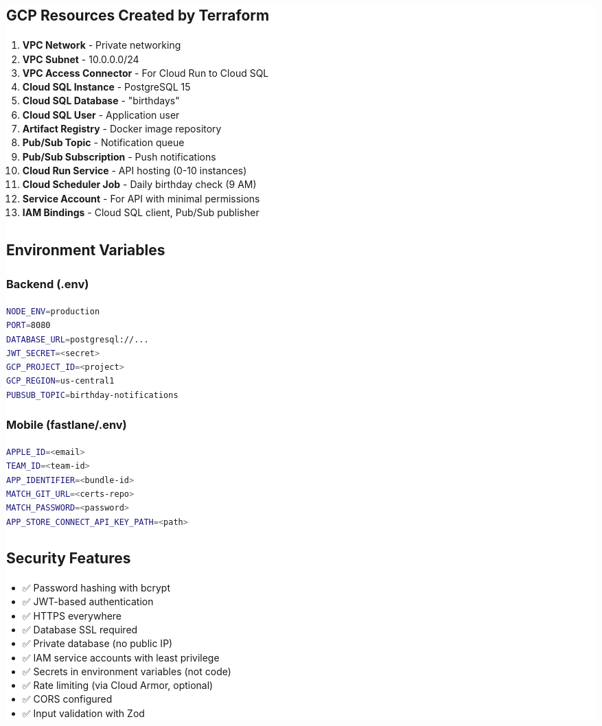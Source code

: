 ## GCP Resources Created by Terraform

1. **VPC Network** - Private networking
2. **VPC Subnet** - 10.0.0.0/24
3. **VPC Access Connector** - For Cloud Run to Cloud SQL
4. **Cloud SQL Instance** - PostgreSQL 15
5. **Cloud SQL Database** - "birthdays"
6. **Cloud SQL User** - Application user
7. **Artifact Registry** - Docker image repository
8. **Pub/Sub Topic** - Notification queue
9. **Pub/Sub Subscription** - Push notifications
10. **Cloud Run Service** - API hosting (0-10 instances)
11. **Cloud Scheduler Job** - Daily birthday check (9 AM)
12. **Service Account** - For API with minimal permissions
13. **IAM Bindings** - Cloud SQL client, Pub/Sub publisher

## Environment Variables

### Backend (.env)
```bash
NODE_ENV=production
PORT=8080
DATABASE_URL=postgresql://...
JWT_SECRET=<secret>
GCP_PROJECT_ID=<project>
GCP_REGION=us-central1
PUBSUB_TOPIC=birthday-notifications
```

### Mobile (fastlane/.env)
```bash
APPLE_ID=<email>
TEAM_ID=<team-id>
APP_IDENTIFIER=<bundle-id>
MATCH_GIT_URL=<certs-repo>
MATCH_PASSWORD=<password>
APP_STORE_CONNECT_API_KEY_PATH=<path>
```

## Security Features

- ✅ Password hashing with bcrypt
- ✅ JWT-based authentication
- ✅ HTTPS everywhere
- ✅ Database SSL required
- ✅ Private database (no public IP)
- ✅ IAM service accounts with least privilege
- ✅ Secrets in environment variables (not code)
- ✅ Rate limiting (via Cloud Armor, optional)
- ✅ CORS configured
- ✅ Input validation with Zod
